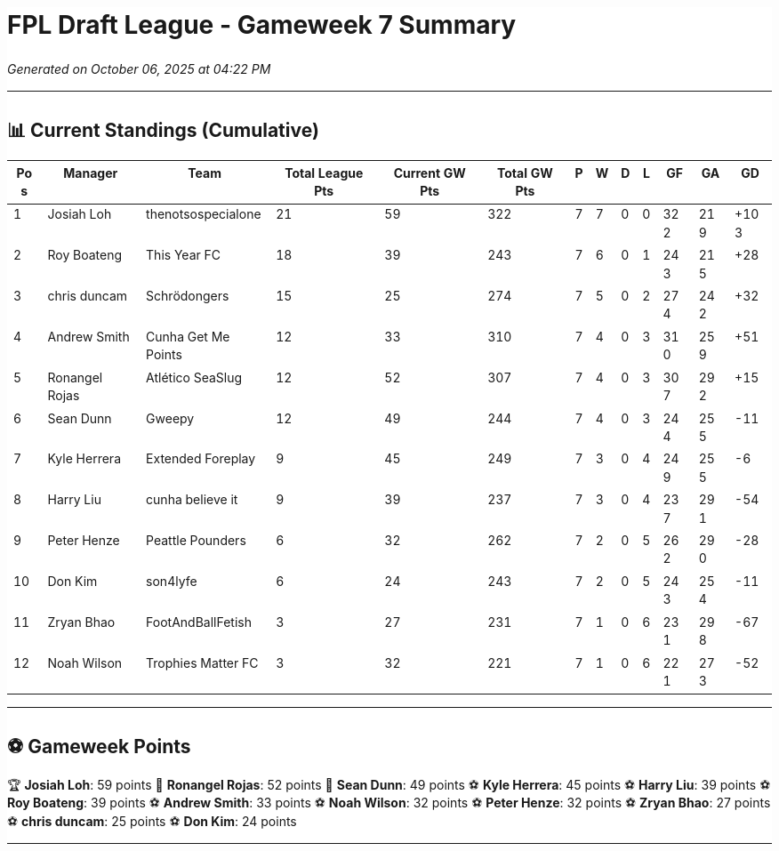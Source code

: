 # FPL Draft League - Gameweek 7 Summary

*Generated on October 06, 2025 at 04:22 PM*

---

## 📊 Current Standings (Cumulative)

| Pos | Manager | Team | Total League Pts | Current GW Pts | Total GW Pts | P | W | D | L | GF | GA | GD |
|-----|---------|------|------------------|----------------|--------------|---|---|---|---|----|----|----| 
| 1 | Josiah Loh | thenotsospecialone | 21 | 59 | 322 | 7 | 7 | 0 | 0 | 322 | 219 | +103 |
| 2 | Roy Boateng | This Year FC | 18 | 39 | 243 | 7 | 6 | 0 | 1 | 243 | 215 | +28 |
| 3 | chris duncam | Schrödongers | 15 | 25 | 274 | 7 | 5 | 0 | 2 | 274 | 242 | +32 |
| 4 | Andrew Smith | Cunha Get Me Points | 12 | 33 | 310 | 7 | 4 | 0 | 3 | 310 | 259 | +51 |
| 5 | Ronangel Rojas | Atlético SeaSlug | 12 | 52 | 307 | 7 | 4 | 0 | 3 | 307 | 292 | +15 |
| 6 | Sean Dunn | Gweepy | 12 | 49 | 244 | 7 | 4 | 0 | 3 | 244 | 255 | -11 |
| 7 | Kyle Herrera | Extended Foreplay | 9 | 45 | 249 | 7 | 3 | 0 | 4 | 249 | 255 | -6 |
| 8 | Harry Liu | cunha believe it | 9 | 39 | 237 | 7 | 3 | 0 | 4 | 237 | 291 | -54 |
| 9 | Peter Henze | Peattle Pounders | 6 | 32 | 262 | 7 | 2 | 0 | 5 | 262 | 290 | -28 |
| 10 | Don Kim | son4lyfe | 6 | 24 | 243 | 7 | 2 | 0 | 5 | 243 | 254 | -11 |
| 11 | Zryan Bhao | FootAndBallFetish | 3 | 27 | 231 | 7 | 1 | 0 | 6 | 231 | 298 | -67 |
| 12 | Noah Wilson | Trophies Matter FC | 3 | 32 | 221 | 7 | 1 | 0 | 6 | 221 | 273 | -52 |

---

## ⚽ Gameweek Points

🏆 **Josiah Loh**: 59 points
🥈 **Ronangel Rojas**: 52 points
🥉 **Sean Dunn**: 49 points
⚽ **Kyle Herrera**: 45 points
⚽ **Harry Liu**: 39 points
⚽ **Roy Boateng**: 39 points
⚽ **Andrew Smith**: 33 points
⚽ **Noah Wilson**: 32 points
⚽ **Peter Henze**: 32 points
⚽ **Zryan Bhao**: 27 points
⚽ **chris duncam**: 25 points
⚽ **Don Kim**: 24 points

---
